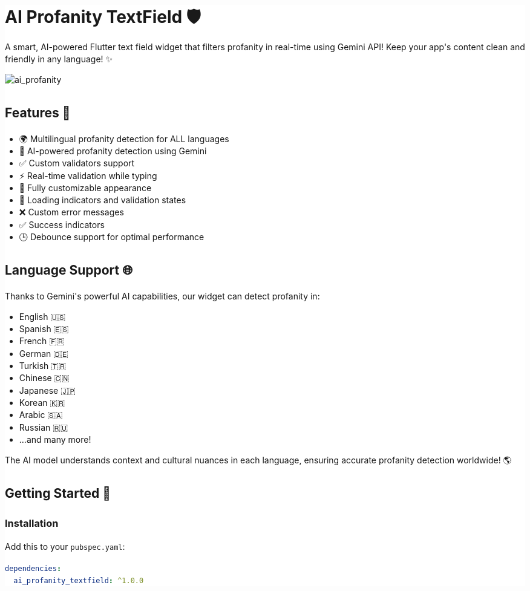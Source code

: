 # AI Profanity TextField 🛡️

A smart, AI-powered Flutter text field widget that filters profanity in real-time using Gemini API! Keep your app's content clean and friendly in any language! ✨

![ai_profanity](https://github.com/user-attachments/assets/31bb2eb8-ad95-4af6-b483-6307f9a18375)



## Features 🌟

- 🌍 Multilingual profanity detection for ALL languages
- 🤖 AI-powered profanity detection using Gemini
- ✅ Custom validators support
- ⚡ Real-time validation while typing
- 🎨 Fully customizable appearance
- 🔄 Loading indicators and validation states
- ❌ Custom error messages
- ✅ Success indicators
- 🕒 Debounce support for optimal performance



## Language Support 🌐

Thanks to Gemini's powerful AI capabilities, our widget can detect profanity in:
- English 🇺🇸
- Spanish 🇪🇸
- French 🇫🇷
- German 🇩🇪
- Turkish 🇹🇷
- Chinese 🇨🇳
- Japanese 🇯🇵
- Korean 🇰🇷
- Arabic 🇸🇦
- Russian 🇷🇺
- ...and many more! 

The AI model understands context and cultural nuances in each language, ensuring accurate profanity detection worldwide! 🌎


## Getting Started 🚀

### Installation

Add this to your `pubspec.yaml`:

```yaml
dependencies:
  ai_profanity_textfield: ^1.0.0
```
